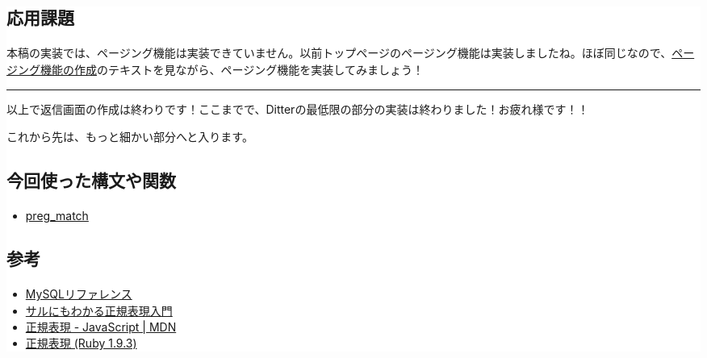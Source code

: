 ## 応用課題

本稿の実装では、ページング機能は実装できていません。以前トップページのページング機能は実装しましたね。ほぼ同じなので、[ページング機能の作成](../paging/paging.md)のテキストを見ながら、ページング機能を実装してみましょう！

***

以上で返信画面の作成は終わりです！ここまでで、Ditterの最低限の部分の実装は終わりました！お疲れ様です！！

これから先は、もっと細かい部分へと入ります。

## 今回使った構文や関数
- [preg\_match](http://php.net/manual/ja/function.preg-match.php)

## 参考
- [MySQLリファレンス](../common/mysql.md)
- [サルにもわかる正規表現入門](http://www.mnet.ne.jp/~nakama/)
- [正規表現 - JavaScript | MDN](https://developer.mozilla.org/ja/docs/Web/JavaScript/Guide/Regular_Expressions)
- [正規表現 (Ruby 1.9.3)](http://docs.ruby-lang.org/ja/1.9.3/doc/spec=2fregexp.html)

